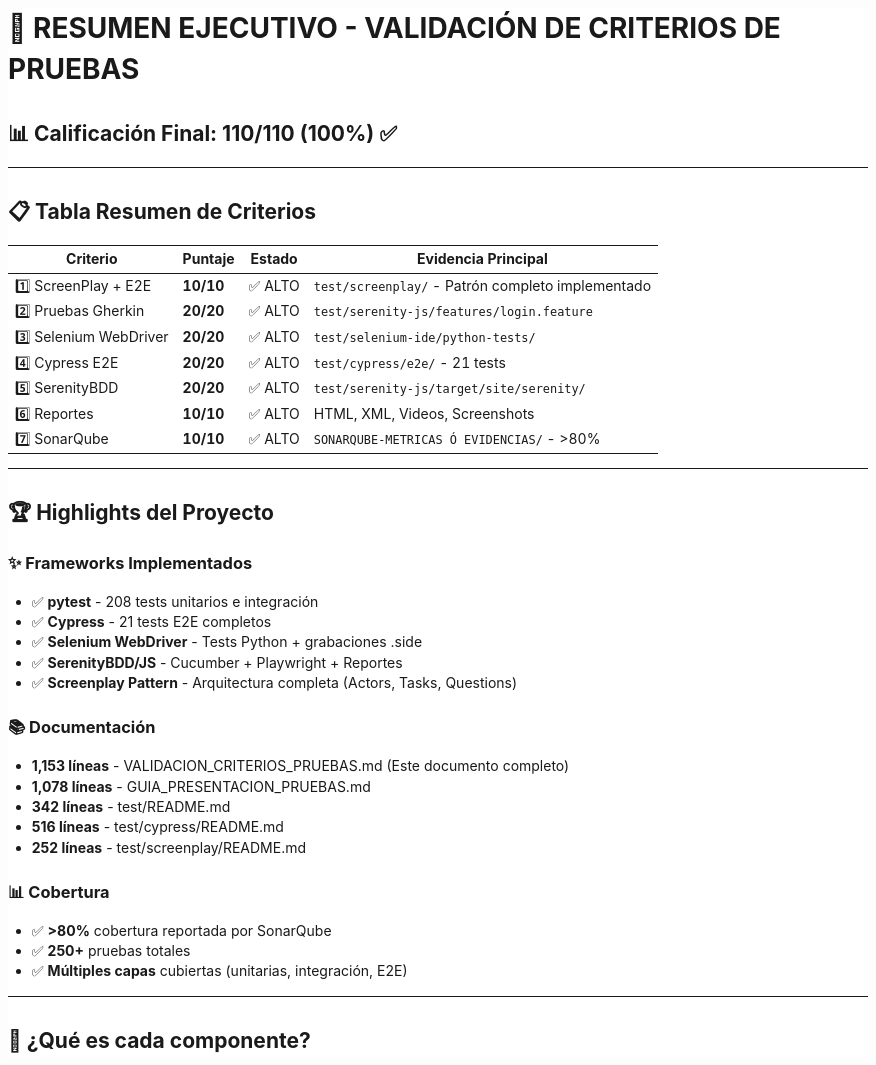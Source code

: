 # 🎯 RESUMEN EJECUTIVO - VALIDACIÓN DE CRITERIOS DE PRUEBAS

## 📊 Calificación Final: **110/110 (100%)** ✅

---

## 📋 Tabla Resumen de Criterios

| Criterio | Puntaje | Estado | Evidencia Principal |
|----------|---------|--------|---------------------|
| 1️⃣ ScreenPlay + E2E | **10/10** | ✅ ALTO | `test/screenplay/` - Patrón completo implementado |
| 2️⃣ Pruebas Gherkin | **20/20** | ✅ ALTO | `test/serenity-js/features/login.feature` |
| 3️⃣ Selenium WebDriver | **20/20** | ✅ ALTO | `test/selenium-ide/python-tests/` |
| 4️⃣ Cypress E2E | **20/20** | ✅ ALTO | `test/cypress/e2e/` - 21 tests |
| 5️⃣ SerenityBDD | **20/20** | ✅ ALTO | `test/serenity-js/target/site/serenity/` |
| 6️⃣ Reportes | **10/10** | ✅ ALTO | HTML, XML, Videos, Screenshots |
| 7️⃣ SonarQube | **10/10** | ✅ ALTO | `SONARQUBE-METRICAS Ó EVIDENCIAS/` - >80% |

---

## 🏆 Highlights del Proyecto

### ✨ Frameworks Implementados
- ✅ **pytest** - 208 tests unitarios e integración
- ✅ **Cypress** - 21 tests E2E completos
- ✅ **Selenium WebDriver** - Tests Python + grabaciones .side
- ✅ **SerenityBDD/JS** - Cucumber + Playwright + Reportes
- ✅ **Screenplay Pattern** - Arquitectura completa (Actors, Tasks, Questions)

### 📚 Documentación
- **1,153 líneas** - VALIDACION_CRITERIOS_PRUEBAS.md (Este documento completo)
- **1,078 líneas** - GUIA_PRESENTACION_PRUEBAS.md
- **342 líneas** - test/README.md
- **516 líneas** - test/cypress/README.md
- **252 líneas** - test/screenplay/README.md

### 📊 Cobertura
- ✅ **>80%** cobertura reportada por SonarQube
- ✅ **250+** pruebas totales
- ✅ **Múltiples capas** cubiertas (unitarias, integración, E2E)

---

## 📖 ¿Qué es cada componente?
